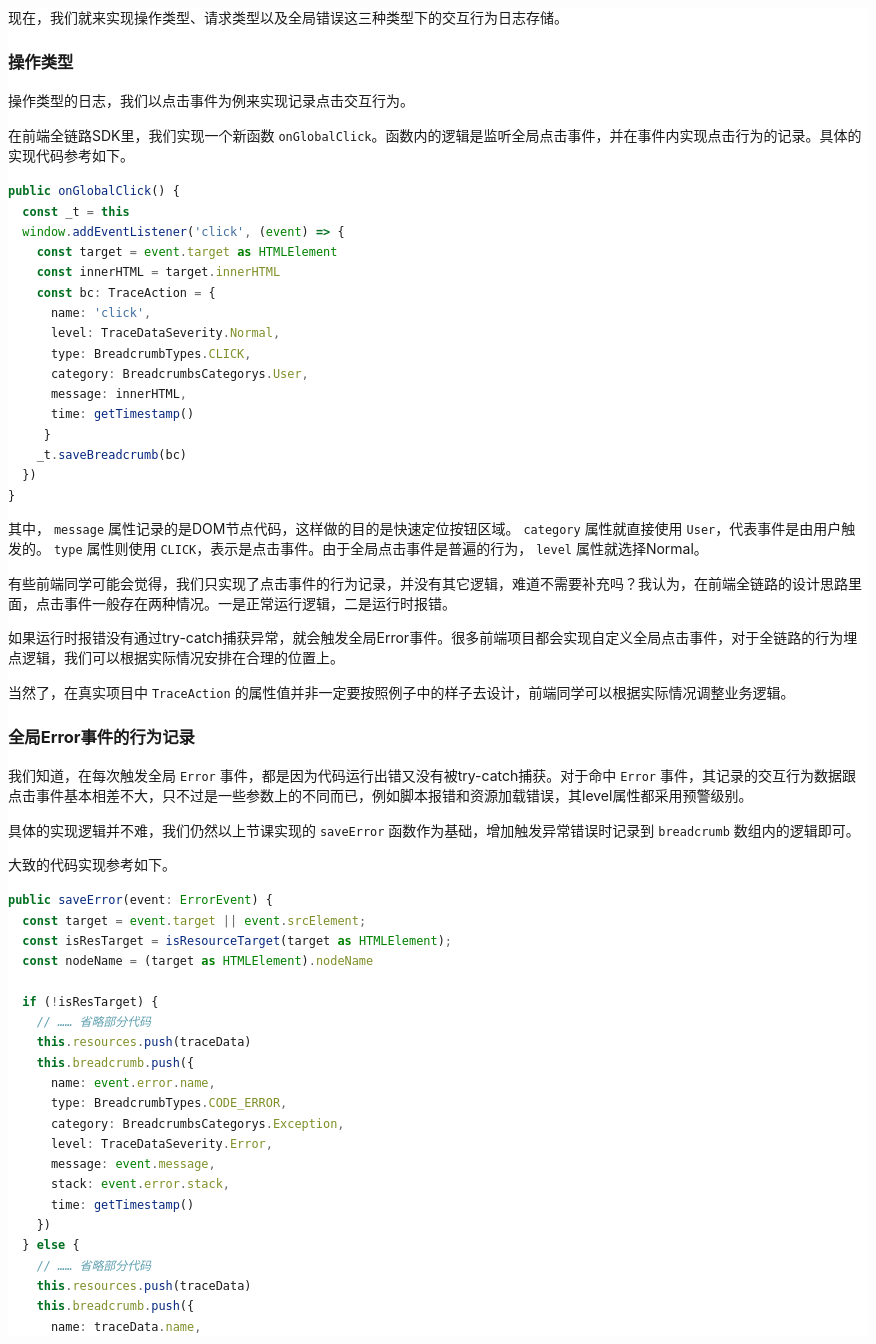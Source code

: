 现在，我们就来实现操作类型、请求类型以及全局错误这三种类型下的交互行为日志存储。

### 操作类型

操作类型的日志，我们以点击事件为例来实现记录点击交互行为。

在前端全链路SDK里，我们实现一个新函数 `onGlobalClick`。函数内的逻辑是监听全局点击事件，并在事件内实现点击行为的记录。具体的实现代码参考如下。

```typescript
public onGlobalClick() {
  const _t = this
  window.addEventListener('click', (event) => {
    const target = event.target as HTMLElement
    const innerHTML = target.innerHTML
    const bc: TraceAction = {
      name: 'click',
      level: TraceDataSeverity.Normal,
      type: BreadcrumbTypes.CLICK,
      category: BreadcrumbsCategorys.User,
      message: innerHTML,
      time: getTimestamp()
     }
    _t.saveBreadcrumb(bc)
  })
}

```

其中， `message` 属性记录的是DOM节点代码，这样做的目的是快速定位按钮区域。 `category` 属性就直接使用 `User`，代表事件是由用户触发的。 `type` 属性则使用 `CLICK`，表示是点击事件。由于全局点击事件是普遍的行为， `level` 属性就选择Normal。

有些前端同学可能会觉得，我们只实现了点击事件的行为记录，并没有其它逻辑，难道不需要补充吗？我认为，在前端全链路的设计思路里面，点击事件一般存在两种情况。一是正常运行逻辑，二是运行时报错。

如果运行时报错没有通过try-catch捕获异常，就会触发全局Error事件。很多前端项目都会实现自定义全局点击事件，对于全链路的行为埋点逻辑，我们可以根据实际情况安排在合理的位置上。

当然了，在真实项目中 `TraceAction` 的属性值并非一定要按照例子中的样子去设计，前端同学可以根据实际情况调整业务逻辑。

### 全局Error事件的行为记录

我们知道，在每次触发全局 `Error` 事件，都是因为代码运行出错又没有被try-catch捕获。对于命中 `Error` 事件，其记录的交互行为数据跟点击事件基本相差不大，只不过是一些参数上的不同而已，例如脚本报错和资源加载错误，其level属性都采用预警级别。

具体的实现逻辑并不难，我们仍然以上节课实现的 `saveError` 函数作为基础，增加触发异常错误时记录到 `breadcrumb` 数组内的逻辑即可。

大致的代码实现参考如下。

```typescript
public saveError(event: ErrorEvent) {
  const target = event.target || event.srcElement;
  const isResTarget = isResourceTarget(target as HTMLElement);
  const nodeName = (target as HTMLElement).nodeName

  if (!isResTarget) {
    // …… 省略部分代码
    this.resources.push(traceData)
    this.breadcrumb.push({
      name: event.error.name,
      type: BreadcrumbTypes.CODE_ERROR,
      category: BreadcrumbsCategorys.Exception,
      level: TraceDataSeverity.Error,
      message: event.message,
      stack: event.error.stack,
      time: getTimestamp()
    })
  } else {
    // …… 省略部分代码
    this.resources.push(traceData)
    this.breadcrumb.push({
      name: traceData.name,
```